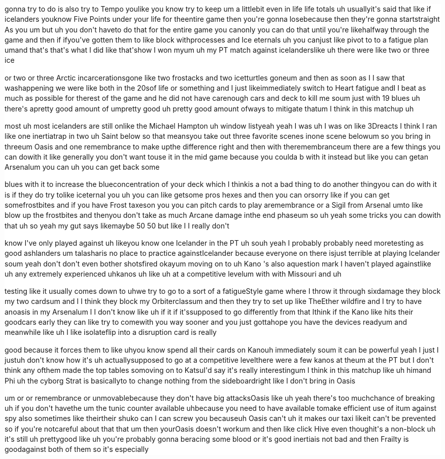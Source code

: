 gonna try to do is also try to Tempo youlike you know try to keep um a littlebit even in life life totals uh usuallyit's said that like if icelanders youknow Five Points under your life for theentire game then you're gonna losebecause then they're gonna startstraight As you um but uh you don't haveto do that for the entire game you canonly you can do that until you're likehalfway through the game and then if ifyou've gotten them to like block withprocesses and Ice eternals uh you canjust like pivot to to a fatigue plan umand that's that's what I did like that'show I won myum uh my PT match against icelanderslike uh there were like two or three ice

or two or three Arctic incarcerationsgone like two frostacks and two icetturtles goneum and then as soon as I I saw that washappening we were like both in the 20sof life or something and I just likeimmediately switch to Heart fatigue andI I beat as much as possible for therest of the game and he did not have carenough cars and deck to kill me soum just with 19 blues uh there's apretty good amount of umpretty good uh pretty good amount ofways to mitigate thatum I think in this matchup uh

most uh most icelanders are still onlike the Michael Hampton uh window listyeah yeah I was uh I was on like 3Dreacts I think I ran like one inertiatrap in two uh Saint below so that meansyou take out three favorite scenes inone scene belowum so you bring in threeum Oasis and one remembrance to make upthe difference right and then with theremembranceum there are a few things you can dowith it like generally you don't want touse it in the mid game because you coulda b with it instead but like you can getan Arsenalum you can uh you can get back some

blues with it to increase the blueconcentration of your deck which I thinkis a not a bad thing to do another thingyou can do with it is if they do try tolike iceternal you uh you can like getsome pros hexes and then you can orsorry like if you can get somefrostbites and if you have Frost taxeson you you can pitch cards to play aremembrance or a Sigil from Arsenal umto like blow up the frostbites and thenyou don't take as much Arcane damage inthe end phaseum so uh yeah some tricks you can dowith that uh so yeah my gut says likemaybe 50 50 but like I I really don't

know I've only played against uh likeyou know one Icelander in the PT uh souh yeah I probably probably need moretesting as good ashlanders um talasharis no place to practice againstIcelander because everyone on there isjust terrible at playing Icelander soum yeah don't don't even bother shotsfired okayum moving on to uh Kano 's also aquestion mark I haven't played againstlike uh any extremely experienced uhkanos uh like uh at a competitive levelum with with Missouri and uh

testing like it usually comes down to uhwe try to go to a sort of a fatigueStyle game where I throw it through sixdamage they block my two cardsum and I I think they block my Orbiterclassum and then they try to set up like TheEther wildfire and I try to have anoasis in my Arsenalum I I don't know like uh if it if it'ssupposed to go differently from that Ithink if the Kano like hits their goodcars early they can like try to comewith you way sooner and you just gottahope you have the devices readyum and meanwhile like uh I like isolateflip into a disruption card is really

good because it forces them to like uhyou know spend all their cards on Kanouh immediately soum it can be powerful yeah I just I justuh don't know how it's uh actuallysupposed to go at a competitive levelthere were a few kanos at theum at the PT but I don't think any ofthem made the top tables somoving on to KatsuI'd say it's really interestingum I think in this matchup like uh himand Phi uh the cyborg Strat is basicallyto to change nothing from the sideboardright like I don't bring in Oasis

um or or remembrance or unmovablebecause they don't have big attacksOasis like uh yeah there's too muchchance of breaking uh if you don't havethe um the tunic counter available uhbecause you need to have available tomake efficient use of itum against spy also sometimes like theirtheir shuko can I can screw you becauseuh Oasis can't uh it makes our taxi likeit can't be prevented so if you're notcareful about that that um then yourOasis doesn't workum and then like click Hive even thoughit's a non-block uh it's still uh prettygood like uh you're probably gonna beracing some blood or it's good inertiais not bad and then Frailty is goodagainst both of them so it's especially
